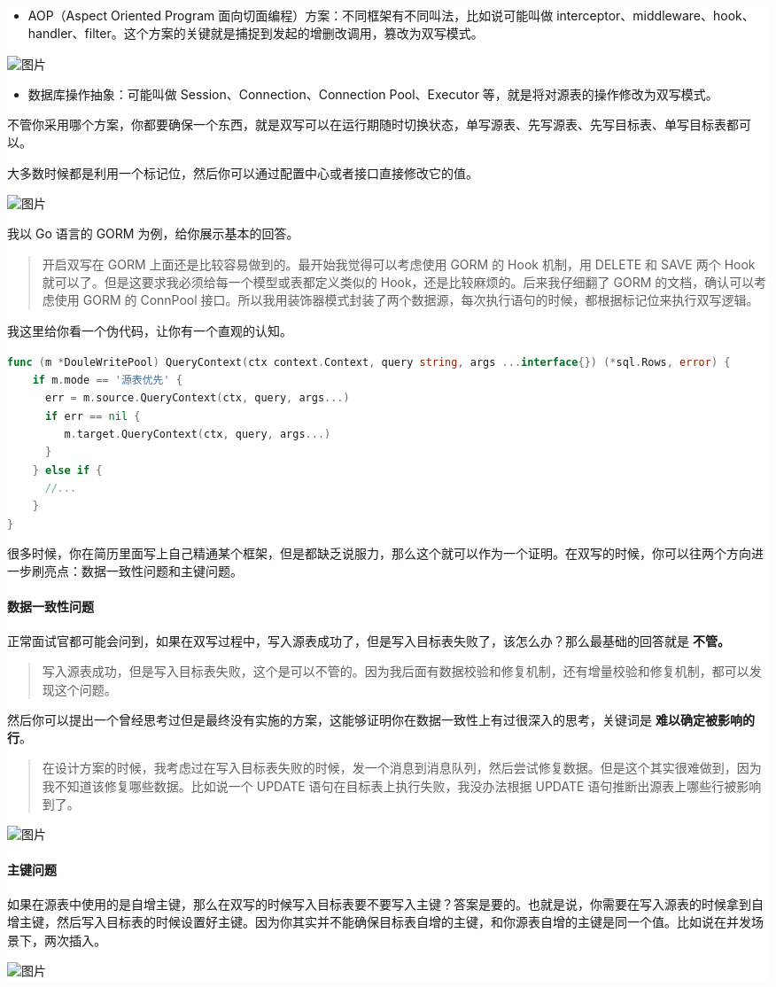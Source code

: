 - AOP（Aspect Oriented Program 面向切面编程）方案：不同框架有不同叫法，比如说可能叫做 interceptor、middleware、hook、handler、filter。这个方案的关键就是捕捉到发起的增删改调用，篡改为双写模式。

![图片](https://static001.geekbang.org/resource/image/a4/17/a4dd67afc39b5664d12yyd487c960d17.png?wh=1920x957)

- 数据库操作抽象：可能叫做 Session、Connection、Connection Pool、Executor 等，就是将对源表的操作修改为双写模式。

不管你采用哪个方案，你都要确保一个东西，就是双写可以在运行期随时切换状态，单写源表、先写源表、先写目标表、单写目标表都可以。

大多数时候都是利用一个标记位，然后你可以通过配置中心或者接口直接修改它的值。

![图片](https://static001.geekbang.org/resource/image/dc/dd/dce6cf90a5123bcc29c7bcbf3b5741dd.png?wh=1920x1046)

我以 Go 语言的 GORM 为例，给你展示基本的回答。

> 开启双写在 GORM 上面还是比较容易做到的。最开始我觉得可以考虑使用 GORM 的 Hook 机制，用 DELETE 和 SAVE 两个 Hook 就可以了。但是这要求我必须给每一个模型或表都定义类似的 Hook，还是比较麻烦的。后来我仔细翻了 GORM 的文档，确认可以考虑使用 GORM 的 ConnPool 接口。所以我用装饰器模式封装了两个数据源，每次执行语句的时候，都根据标记位来执行双写逻辑。

我这里给你看一个伪代码，让你有一个直观的认知。

```go
func (m *DouleWritePool) QueryContext(ctx context.Context, query string, args ...interface{}) (*sql.Rows, error) {
    if m.mode == '源表优先' {
      err = m.source.QueryContext(ctx, query, args...)
      if err == nil {
         m.target.QueryContext(ctx, query, args...)
      }
    } else if {
      //...
    }
}

```

很多时候，你在简历里面写上自己精通某个框架，但是都缺乏说服力，那么这个就可以作为一个证明。在双写的时候，你可以往两个方向进一步刷亮点：数据一致性问题和主键问题。

#### 数据一致性问题

正常面试官都可能会问到，如果在双写过程中，写入源表成功了，但是写入目标表失败了，该怎么办？那么最基础的回答就是 **不管。**

> 写入源表成功，但是写入目标表失败，这个是可以不管的。因为我后面有数据校验和修复机制，还有增量校验和修复机制，都可以发现这个问题。

然后你可以提出一个曾经思考过但是最终没有实施的方案，这能够证明你在数据一致性上有过很深入的思考，关键词是 **难以确定被影响的行**。

> 在设计方案的时候，我考虑过在写入目标表失败的时候，发一个消息到消息队列，然后尝试修复数据。但是这个其实很难做到，因为我不知道该修复哪些数据。比如说一个 UPDATE 语句在目标表上执行失败，我没办法根据 UPDATE 语句推断出源表上哪些行被影响到了。

![图片](https://static001.geekbang.org/resource/image/29/e3/29f5c51cc8575a35f55e1fc0d3eb80e3.png?wh=1920x761)

#### 主键问题

如果在源表中使用的是自增主键，那么在双写的时候写入目标表要不要写入主键？答案是要的。也就是说，你需要在写入源表的时候拿到自增主键，然后写入目标表的时候设置好主键。因为你其实并不能确保目标表自增的主键，和你源表自增的主键是同一个值。比如说在并发场景下，两次插入。

![图片](https://static001.geekbang.org/resource/image/4d/30/4d4975674fb45806d0b89d1e33311530.png?wh=1920x1045)
